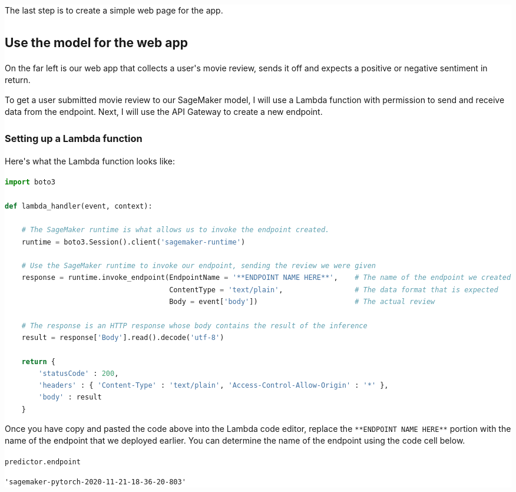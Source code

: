 The last step is to create a simple web page for the app.

## Use the model for the web app
On the far left is our web app that collects a user's movie review, sends it off and expects a positive or negative sentiment in return.

To get a user submitted movie review to our SageMaker model, I will use a Lambda function with permission to send and receive data from the endpoint. Next, I will use the API Gateway to create a new endpoint. 


### Setting up a Lambda function

Here's what the Lambda function looks like: 

```python
import boto3

def lambda_handler(event, context):

    # The SageMaker runtime is what allows us to invoke the endpoint created.
    runtime = boto3.Session().client('sagemaker-runtime')

    # Use the SageMaker runtime to invoke our endpoint, sending the review we were given
    response = runtime.invoke_endpoint(EndpointName = '**ENDPOINT NAME HERE**',    # The name of the endpoint we created
                                       ContentType = 'text/plain',                 # The data format that is expected
                                       Body = event['body'])                       # The actual review

    # The response is an HTTP response whose body contains the result of the inference
    result = response['Body'].read().decode('utf-8')

    return {
        'statusCode' : 200,
        'headers' : { 'Content-Type' : 'text/plain', 'Access-Control-Allow-Origin' : '*' },
        'body' : result
    }
```

Once you have copy and pasted the code above into the Lambda code editor, replace the `**ENDPOINT NAME HERE**` portion with the name of the endpoint that we deployed earlier. You can determine the name of the endpoint using the code cell below.


```python
predictor.endpoint
```




    'sagemaker-pytorch-2020-11-21-18-36-20-803'



